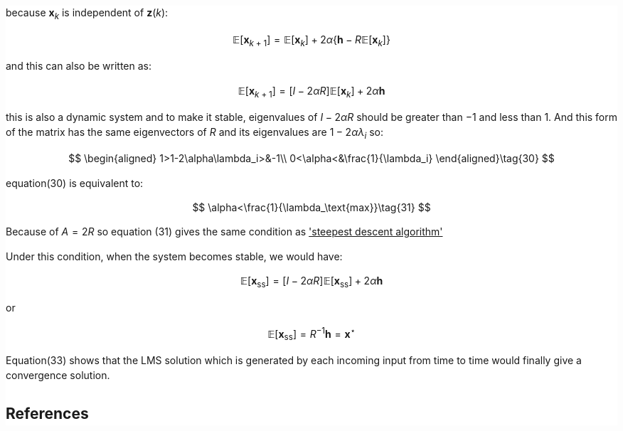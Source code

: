 because $\mathbf{x}_k$ is independent of $\mathbf{z}(k)$:

$$
\mathbb{E}[\mathbf{x}_{k+1}]=\mathbb{E}[\mathbf{x}_{k}]+2\alpha \{\mathbf{h}-R\mathbb{E}[\mathbf{x}_k]\}
\tag{28}
$$

and this can also be written as:

$$
\mathbb{E}[\mathbf{x}_{k+1}]=[I-2\alpha R]\mathbb{E}[\mathbf{x}_{k}]+2\alpha \mathbf{h}
\tag{29}
$$

this is also a dynamic system and to make it stable, eigenvalues of $I-2\alpha R$ should be greater than $-1$ and less than $1$. And this form of the matrix has the same eigenvectors of $R$ and its eigenvalues are $1-2\alpha \lambda_i$ so:

$$
\begin{aligned}
  1>1-2\alpha\lambda_i>&-1\\
  0<\alpha<&\frac{1}{\lambda_i}
\end{aligned}\tag{30}
$$

equation(30) is equivalent to:

$$
  \alpha<\frac{1}{\lambda_\text{max}}\tag{31}
$$

Because of $A=2R$ so equation (31) gives the same condition as ['steepest descent algorithm'](https://anthony-tan.com/Steepest-Descent-Method/)

Under this condition, when the system becomes stable, we would have:

$$
\mathbb{E}[\mathbf{x}_{\text{ss}}]=[I-2\alpha R]\mathbb{E}[\mathbf{x}_{\text{ss}}] +2 \alpha \mathbf{h} \tag{32}
$$

or

$$
\mathbb{E}[\mathbf{x}_{\text{ss}}]=R^{-1}\mathbf{h}=\mathbf{x}^{\star} \tag{33}
$$

Equation(33) shows that the LMS solution which is generated by each incoming input from time to time would finally give a convergence solution.



## References
[^1]:  Demuth, H.B., Beale, M.H., De Jess, O. and Hagan, M.T., 2014. Neural network design. Martin Hagan.